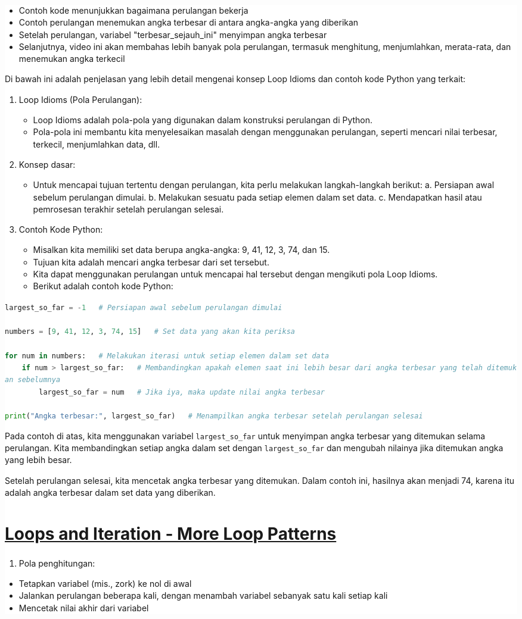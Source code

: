 - Contoh kode menunjukkan bagaimana perulangan bekerja
- Contoh perulangan menemukan angka terbesar di antara angka-angka yang diberikan
- Setelah perulangan, variabel "terbesar_sejauh_ini" menyimpan angka terbesar
- Selanjutnya, video ini akan membahas lebih banyak pola perulangan, termasuk menghitung, menjumlahkan, merata-rata, dan menemukan angka terkecil

Di bawah ini adalah penjelasan yang lebih detail mengenai konsep Loop Idioms dan contoh kode Python yang terkait:

1. Loop Idioms (Pola Perulangan):
   - Loop Idioms adalah pola-pola yang digunakan dalam konstruksi perulangan di Python.
   - Pola-pola ini membantu kita menyelesaikan masalah dengan menggunakan perulangan, seperti mencari nilai terbesar, terkecil, menjumlahkan data, dll.

2. Konsep dasar:
   - Untuk mencapai tujuan tertentu dengan perulangan, kita perlu melakukan langkah-langkah berikut:
     a. Persiapan awal sebelum perulangan dimulai.
     b. Melakukan sesuatu pada setiap elemen dalam set data.
     c. Mendapatkan hasil atau pemrosesan terakhir setelah perulangan selesai.

3. Contoh Kode Python:
   - Misalkan kita memiliki set data berupa angka-angka: 9, 41, 12, 3, 74, dan 15.
   - Tujuan kita adalah mencari angka terbesar dari set tersebut.
   - Kita dapat menggunakan perulangan untuk mencapai hal tersebut dengan mengikuti pola Loop Idioms.
   - Berikut adalah contoh kode Python:

```python
largest_so_far = -1   # Persiapan awal sebelum perulangan dimulai

numbers = [9, 41, 12, 3, 74, 15]   # Set data yang akan kita periksa

for num in numbers:   # Melakukan iterasi untuk setiap elemen dalam set data
    if num > largest_so_far:   # Membandingkan apakah elemen saat ini lebih besar dari angka terbesar yang telah ditemukan sebelumnya
        largest_so_far = num   # Jika iya, maka update nilai angka terbesar

print("Angka terbesar:", largest_so_far)   # Menampilkan angka terbesar setelah perulangan selesai
```

Pada contoh di atas, kita menggunakan variabel `largest_so_far` untuk menyimpan angka terbesar yang ditemukan selama perulangan. Kita membandingkan setiap angka dalam set dengan `largest_so_far` dan mengubah nilainya jika ditemukan angka yang lebih besar.

Setelah perulangan selesai, kita mencetak angka terbesar yang ditemukan. Dalam contoh ini, hasilnya akan menjadi 74, karena itu adalah angka terbesar dalam set data yang diberikan.

# [Loops and Iteration - More Loop Patterns](https://www.youtube.com/watch?v=8DvywoWv6fI&t=9607s)

1. Pola penghitungan:
  - Tetapkan variabel (mis., zork) ke nol di awal
  - Jalankan perulangan beberapa kali, dengan menambah variabel sebanyak satu kali setiap kali
  - Mencetak nilai akhir dari variabel
